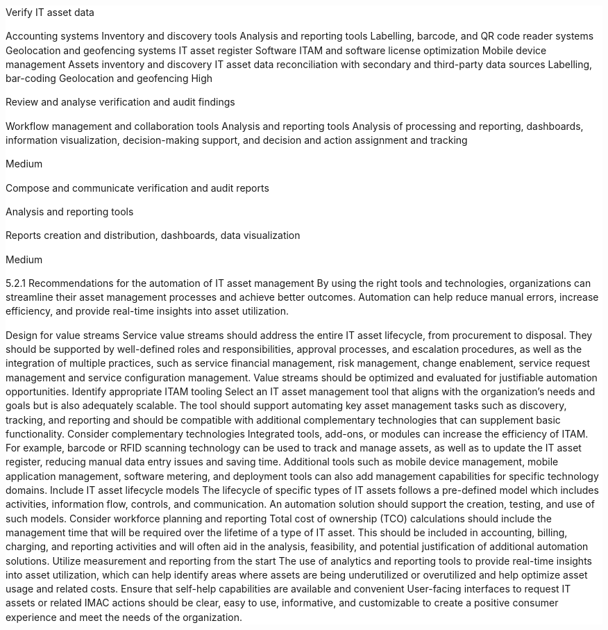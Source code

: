 Verify IT asset data

Accounting systems
Inventory and discovery tools
Analysis and reporting tools
Labelling, barcode, and QR code reader systems
Geolocation and geofencing systems
IT asset register
Software ITAM and software license optimization
Mobile device management
Assets inventory and discovery
IT asset data reconciliation with secondary and third-party data sources
Labelling, bar-coding
Geolocation and geofencing
High

Review and analyse verification and audit findings

Workflow management and collaboration tools
Analysis and reporting tools
Analysis of processing and reporting, dashboards, information visualization, decision-making support, and decision and action assignment and tracking

Medium

Compose and communicate verification and audit reports

Analysis and reporting tools

Reports creation and distribution, dashboards, data visualization

Medium

5.2.1 Recommendations for the automation of IT asset management
By using the right tools and technologies, organizations can streamline their asset management processes and achieve better outcomes. Automation can help reduce manual errors, increase efficiency, and provide real-time insights into asset utilization.

Design for value streams Service value streams should address the entire IT asset lifecycle, from procurement to disposal. They should be supported by well-defined roles and responsibilities, approval processes, and escalation procedures, as well as the integration of multiple practices, such as service financial management, risk management, change enablement, service request management and service configuration management. Value streams should be optimized and evaluated for justifiable automation opportunities.
Identify appropriate ITAM tooling Select an IT asset management tool that aligns with the organization’s needs and goals but is also adequately scalable. The tool should support automating key asset management tasks such as discovery, tracking, and reporting and should be compatible with additional complementary technologies that can supplement basic functionality.
Consider complementary technologies Integrated tools, add-ons, or modules can increase the efficiency of ITAM. For example, barcode or RFID scanning technology can be used to track and manage assets, as well as to update the IT asset register, reducing manual data entry issues and saving time. Additional tools such as mobile device management, mobile application management, software metering, and deployment tools can also add management capabilities for specific technology domains.
Include IT asset lifecycle models The lifecycle of specific types of IT assets follows a pre-defined model which includes activities, information flow, controls, and communication. An automation solution should support the creation, testing, and use of such models.
Consider workforce planning and reporting Total cost of ownership (TCO) calculations should include the management time that will be required over the lifetime of a type of IT asset. This should be included in accounting, billing, charging, and reporting activities and will often aid in the analysis, feasibility, and potential justification of additional automation solutions.
Utilize measurement and reporting from the start The use of analytics and reporting tools to provide real-time insights into asset utilization, which can help identify areas where assets are being underutilized or overutilized and help optimize asset usage and related costs.
Ensure that self-help capabilities are available and convenient User-facing interfaces to request IT assets or related IMAC actions should be clear, easy to use, informative, and customizable to create a positive consumer experience and meet the needs of the organization.